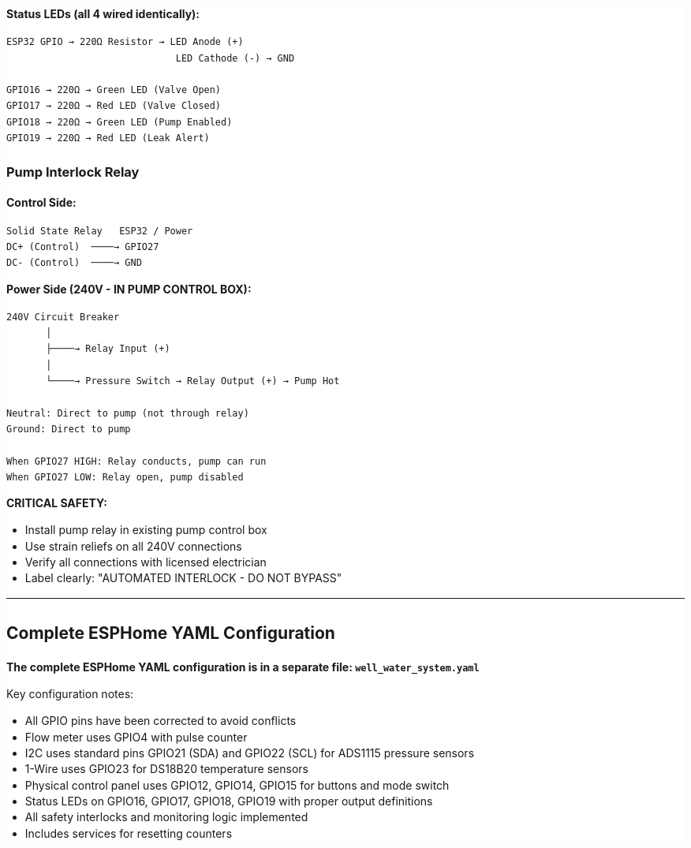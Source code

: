 **Status LEDs (all 4 wired identically):**
```
ESP32 GPIO → 220Ω Resistor → LED Anode (+)
                              LED Cathode (-) → GND

GPIO16 → 220Ω → Green LED (Valve Open)
GPIO17 → 220Ω → Red LED (Valve Closed)
GPIO18 → 220Ω → Green LED (Pump Enabled)
GPIO19 → 220Ω → Red LED (Leak Alert)
```

### Pump Interlock Relay

**Control Side:**
```
Solid State Relay   ESP32 / Power
DC+ (Control)  ────→ GPIO27
DC- (Control)  ────→ GND
```

**Power Side (240V - IN PUMP CONTROL BOX):**
```
240V Circuit Breaker
       │
       ├────→ Relay Input (+)
       │      
       └────→ Pressure Switch → Relay Output (+) → Pump Hot
       
Neutral: Direct to pump (not through relay)
Ground: Direct to pump

When GPIO27 HIGH: Relay conducts, pump can run
When GPIO27 LOW: Relay open, pump disabled
```

**CRITICAL SAFETY:** 
- Install pump relay in existing pump control box
- Use strain reliefs on all 240V connections
- Verify all connections with licensed electrician
- Label clearly: "AUTOMATED INTERLOCK - DO NOT BYPASS"

---

## Complete ESPHome YAML Configuration

**The complete ESPHome YAML configuration is in a separate file: `well_water_system.yaml`**

Key configuration notes:
- All GPIO pins have been corrected to avoid conflicts
- Flow meter uses GPIO4 with pulse counter
- I2C uses standard pins GPIO21 (SDA) and GPIO22 (SCL) for ADS1115 pressure sensors
- 1-Wire uses GPIO23 for DS18B20 temperature sensors
- Physical control panel uses GPIO12, GPIO14, GPIO15 for buttons and mode switch
- Status LEDs on GPIO16, GPIO17, GPIO18, GPIO19 with proper output definitions
- All safety interlocks and monitoring logic implemented
- Includes services for resetting counters

